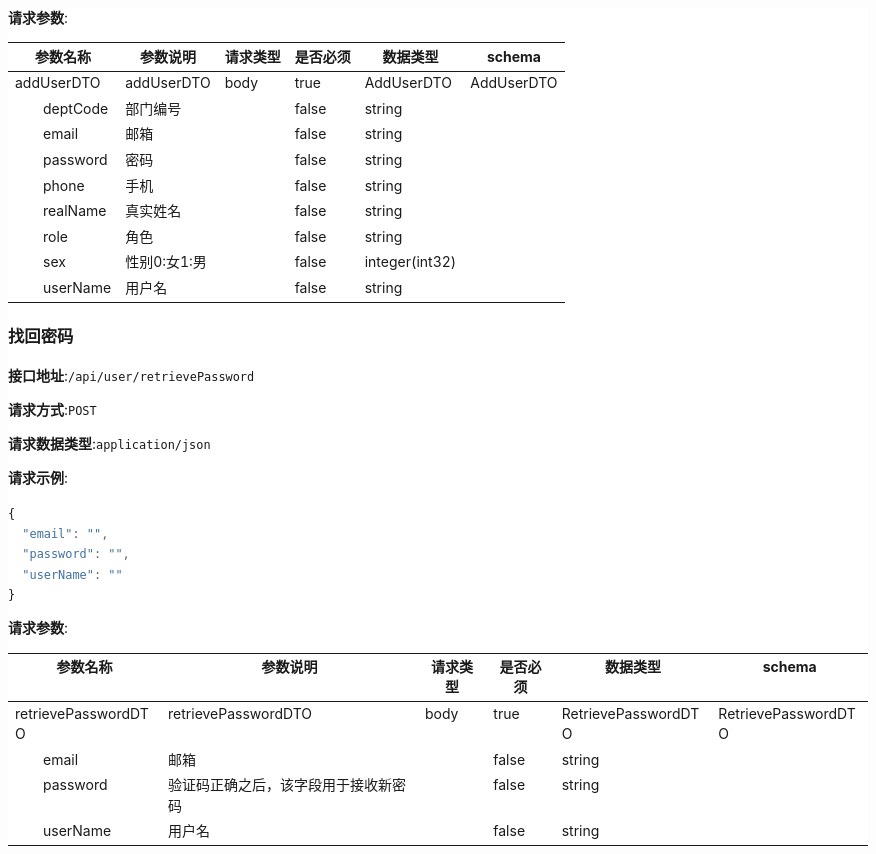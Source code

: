 
**请求参数**:


| 参数名称 | 参数说明 | 请求类型    | 是否必须 | 数据类型 | schema |
| -------- | -------- | ----- | -------- | -------- | ------ |
|addUserDTO|addUserDTO|body|true|AddUserDTO|AddUserDTO|
|&emsp;&emsp;deptCode|部门编号||false|string||
|&emsp;&emsp;email|邮箱||false|string||
|&emsp;&emsp;password|密码||false|string||
|&emsp;&emsp;phone|手机||false|string||
|&emsp;&emsp;realName|真实姓名||false|string||
|&emsp;&emsp;role|角色||false|string||
|&emsp;&emsp;sex|性别0:女1:男||false|integer(int32)||
|&emsp;&emsp;userName|用户名||false|string||


### 找回密码


**接口地址**:`/api/user/retrievePassword`


**请求方式**:`POST`


**请求数据类型**:`application/json`





**请求示例**:


```javascript
{
  "email": "",
  "password": "",
  "userName": ""
}
```


**请求参数**:


| 参数名称 | 参数说明 | 请求类型    | 是否必须 | 数据类型 | schema |
| -------- | -------- | ----- | -------- | -------- | ------ |
|retrievePasswordDTO|retrievePasswordDTO|body|true|RetrievePasswordDTO|RetrievePasswordDTO|
|&emsp;&emsp;email|邮箱||false|string||
|&emsp;&emsp;password|验证码正确之后，该字段用于接收新密码||false|string||
|&emsp;&emsp;userName|用户名||false|string||
